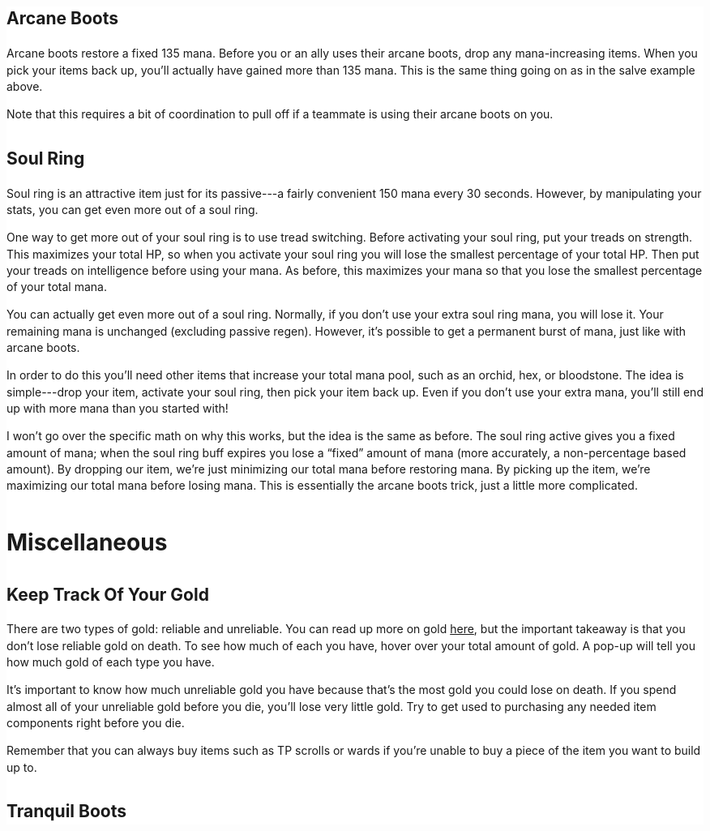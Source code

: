 ## Arcane Boots

Arcane boots restore a fixed 135 mana. Before you or an ally uses their arcane boots, drop any mana-increasing items. When you pick your items back up, you’ll actually have gained more than 135 mana. This is the same thing going on as in the salve example above.

Note that this requires a bit of coordination to pull off if a teammate is using their arcane boots on you.

## Soul Ring

Soul ring is an attractive item just for its passive---a fairly convenient 150 mana every 30 seconds. However, by manipulating your stats, you can get even more out of a soul ring.

One way to get more out of your soul ring is to use tread switching. Before activating your soul ring, put your treads on strength. This maximizes your total HP, so when you activate your soul ring you will lose the smallest percentage of your total HP. Then put your treads on intelligence before using your mana. As before, this maximizes your mana so that you lose the smallest percentage of your total mana.

You can actually get even more out of a soul ring. Normally, if you don’t use your extra soul ring mana, you will lose it. Your remaining mana is unchanged (excluding passive regen). However, it’s possible to get a permanent burst of mana, just like with arcane boots.

In order to do this you’ll need other items that increase your total mana pool, such as an orchid, hex, or bloodstone. The idea is simple---drop your item, activate your soul ring, then pick your item back up. Even if you don’t use your extra mana, you’ll still end up with more mana than you started with!

I won’t go over the specific math on why this works, but the idea is the same as before. The soul ring active gives you a fixed amount of mana; when the soul ring buff expires you lose a “fixed” amount of mana (more accurately, a non-percentage based amount). By dropping our item, we’re just minimizing our total mana before restoring mana. By picking up the item, we’re maximizing our total mana before losing mana. This is essentially the arcane boots trick, just a little more complicated.

# Miscellaneous

## Keep Track Of Your Gold

There are two types of gold: reliable and unreliable. You can read up more on gold <a href="http://dota2.gamepedia.com/Gold" target="_blank">here</a>, but the important takeaway is that you don’t lose reliable gold on death. To see how much of each you have, hover over your total amount of gold. A pop-up will tell you how much gold of each type you have.

It’s important to know how much unreliable gold you have because that’s the most gold you could lose on death. If you spend almost all of your unreliable gold before you die, you’ll lose very little gold. Try to get used to purchasing any needed item components right before you die.

Remember that you can always buy items such as TP scrolls or wards if you’re unable to buy a piece of the item you want to build up to.

## Tranquil Boots

